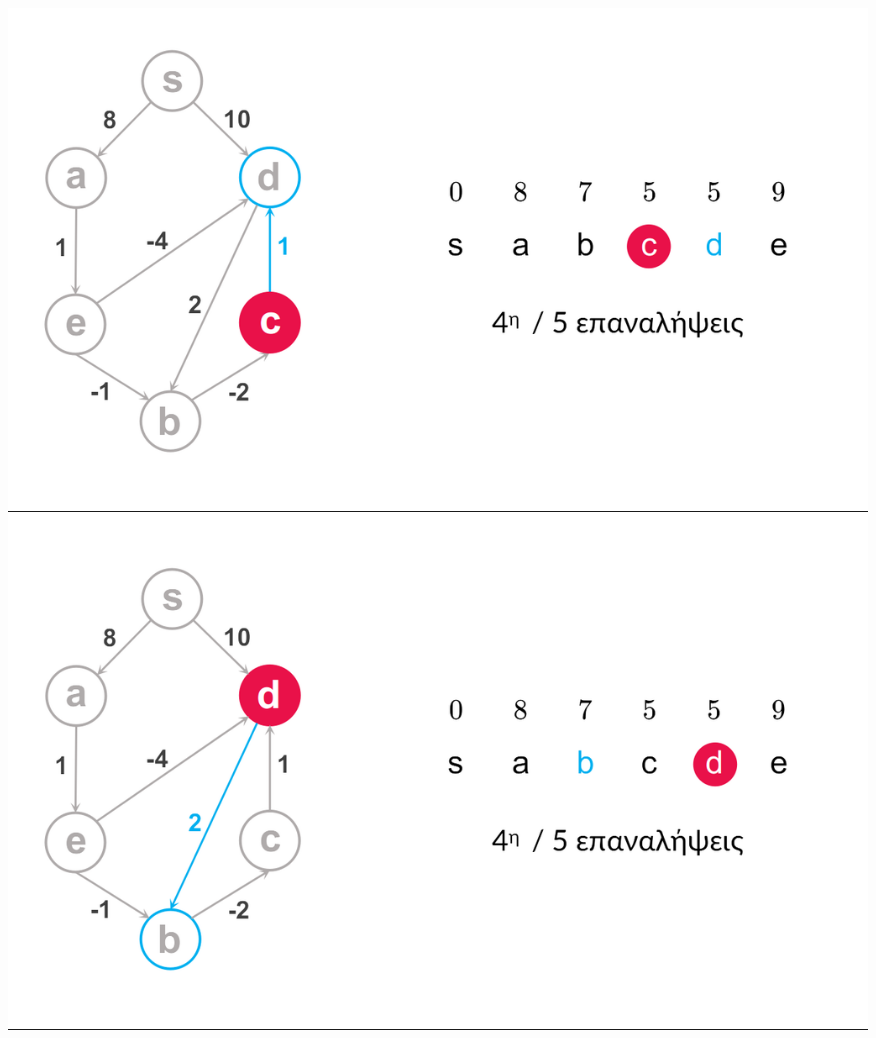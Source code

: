   <img src="./img/Slide39.png">
  <br/>
  <p></p>
  <hr />

  <img src="./img/Slide40.png">
  <br/>
  <p></p>
  <hr />
